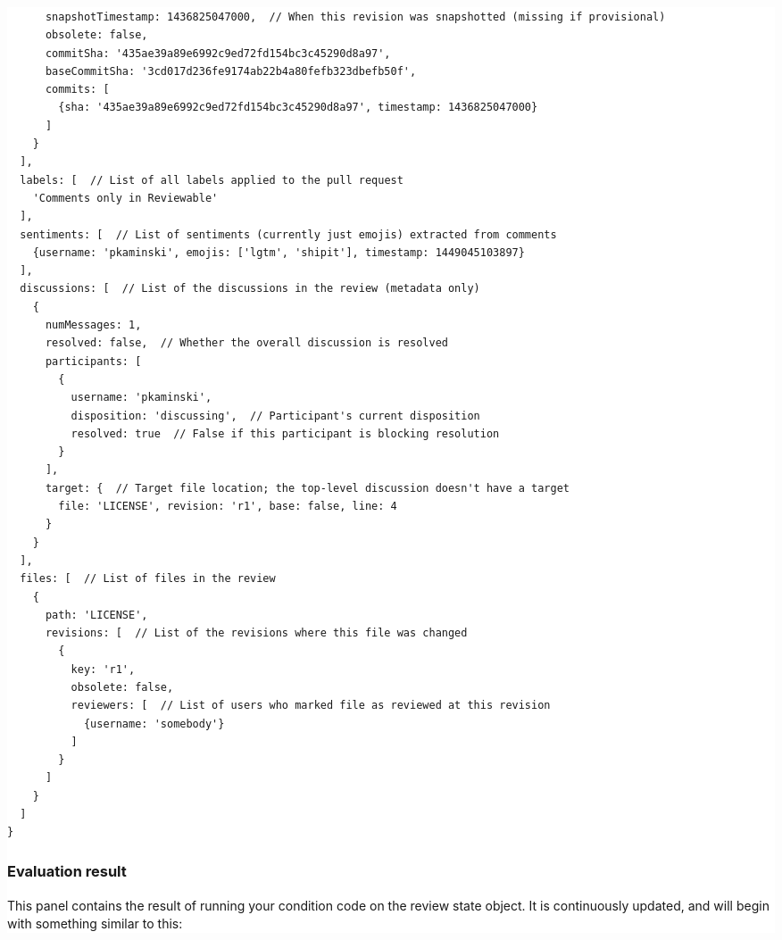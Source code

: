 ```
      snapshotTimestamp: 1436825047000,  // When this revision was snapshotted (missing if provisional)
      obsolete: false,
      commitSha: '435ae39a89e6992c9ed72fd154bc3c45290d8a97',
      baseCommitSha: '3cd017d236fe9174ab22b4a80fefb323dbefb50f',
      commits: [
        {sha: '435ae39a89e6992c9ed72fd154bc3c45290d8a97', timestamp: 1436825047000}
      ]
    }
  ],
  labels: [  // List of all labels applied to the pull request
    'Comments only in Reviewable'
  ],
  sentiments: [  // List of sentiments (currently just emojis) extracted from comments
    {username: 'pkaminski', emojis: ['lgtm', 'shipit'], timestamp: 1449045103897}
  ],
  discussions: [  // List of the discussions in the review (metadata only)
    {
      numMessages: 1,
      resolved: false,  // Whether the overall discussion is resolved
      participants: [
        {
          username: 'pkaminski',
          disposition: 'discussing',  // Participant's current disposition
          resolved: true  // False if this participant is blocking resolution
        }
      ],
      target: {  // Target file location; the top-level discussion doesn't have a target
        file: 'LICENSE', revision: 'r1', base: false, line: 4
      }
    }
  ],
  files: [  // List of files in the review
    {
      path: 'LICENSE',
      revisions: [  // List of the revisions where this file was changed
        {
          key: 'r1',
          obsolete: false,
          reviewers: [  // List of users who marked file as reviewed at this revision
            {username: 'somebody'}
          ]
        }
      ]
    }
  ]
}
```

### Evaluation result
This panel contains the result of running your condition code on the review state object. It is continuously updated, and will begin with something similar to this:
